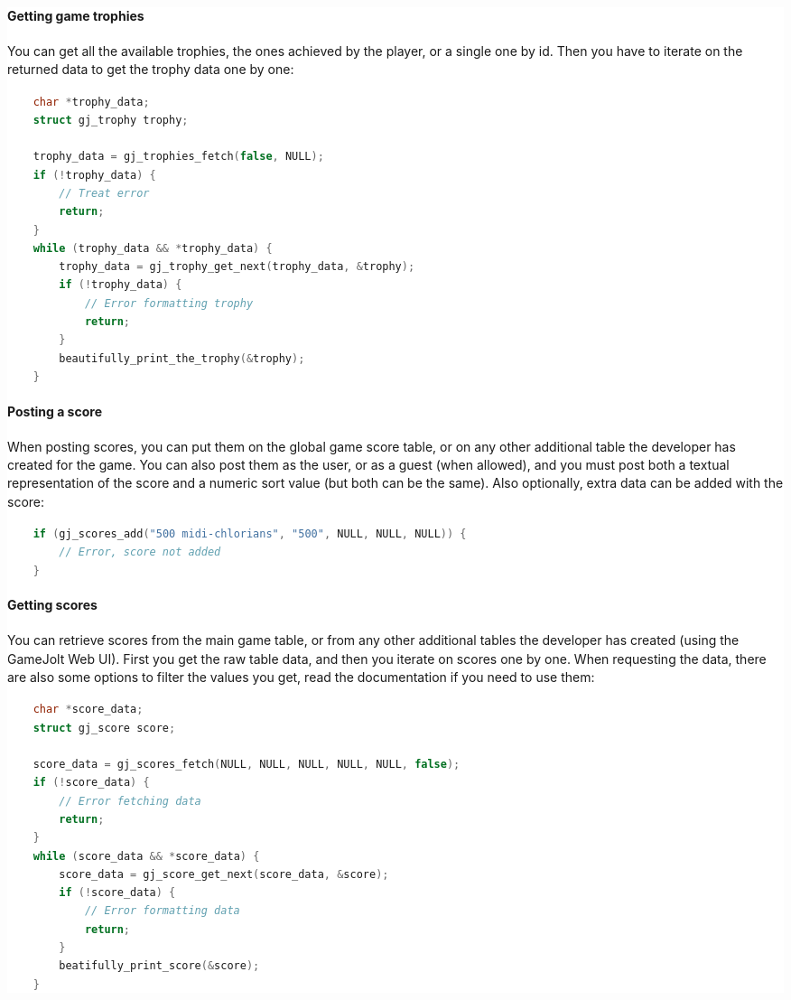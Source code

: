 #### Getting game trophies

You can get all the available trophies, the ones achieved by the player, or a single one by id. Then you have to iterate on the returned data to get the trophy data one by one:

```C
	char *trophy_data;
	struct gj_trophy trophy;

	trophy_data = gj_trophies_fetch(false, NULL);
	if (!trophy_data) {
		// Treat error
		return;
	}
	while (trophy_data && *trophy_data) {
		trophy_data = gj_trophy_get_next(trophy_data, &trophy);
		if (!trophy_data) {
			// Error formatting trophy
			return;
		}
		beautifully_print_the_trophy(&trophy);
	}
```

#### Posting a score

When posting scores, you can put them on the global game score table, or on any other additional table the developer has created for the game. You can also post them as the user, or as a guest (when allowed), and you must post both a textual representation of the score and a numeric sort value (but both can be the same). Also optionally, extra data can be added with the score:

```C
	if (gj_scores_add("500 midi-chlorians", "500", NULL, NULL, NULL)) {
		// Error, score not added
	}
```

#### Getting scores

You can retrieve scores from the main game table, or from any other additional tables the developer has created (using the GameJolt Web UI). First you get the raw table data, and then you iterate on scores one by one. When requesting the data, there are also some options to filter the values you get, read the documentation if you need to use them:

```C
	char *score_data;
	struct gj_score score;

	score_data = gj_scores_fetch(NULL, NULL, NULL, NULL, NULL, false);
	if (!score_data) {
		// Error fetching data
		return;
	}
	while (score_data && *score_data) {
		score_data = gj_score_get_next(score_data, &score);
		if (!score_data) {
			// Error formatting data
			return;
		}
		beatifully_print_score(&score);
	}
```
